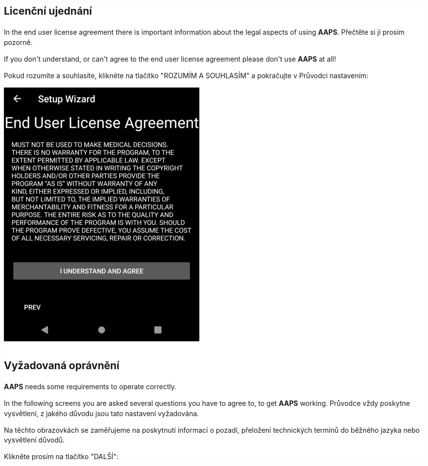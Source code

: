 ## Licenční ujednání

In the end user license agreement there is important information about the legal aspects of using **AAPS**. Přečtěte si ji prosím pozorně.

If you don't understand, or can't agree to the end user license agreement please don't use **AAPS** at all!

Pokud rozumíte a souhlasíte, klikněte na tlačítko "ROZUMÍM A SOUHLASÍM" a pokračujte v Průvodci nastavením:

![image](../images/setup-wizard/Screenshot_20231202_125650.png)

## Vyžadovaná oprávnění

**AAPS** needs some requirements to operate correctly.

In the following screens you are asked several questions you have to agree to, to get **AAPS** working. Průvodce vždy poskytne vysvětlení, z jakého důvodu jsou tato nastavení vyžadována.

Na těchto obrazovkách se zaměřujeme na poskytnutí informací o pozadí, přeložení technických termínů do běžného jazyka nebo vysvětlení důvodů.

Klikněte prosím na tlačítko "DALŠÍ":
